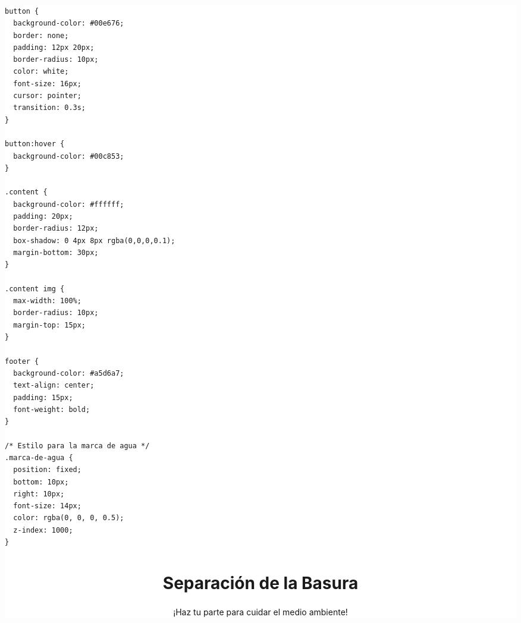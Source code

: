     button {
      background-color: #00e676;
      border: none;
      padding: 12px 20px;
      border-radius: 10px;
      color: white;
      font-size: 16px;
      cursor: pointer;
      transition: 0.3s;
    }

    button:hover {
      background-color: #00c853;
    }

    .content {
      background-color: #ffffff;
      padding: 20px;
      border-radius: 12px;
      box-shadow: 0 4px 8px rgba(0,0,0,0.1);
      margin-bottom: 30px;
    }

    .content img {
      max-width: 100%;
      border-radius: 10px;
      margin-top: 15px;
    }

    footer {
      background-color: #a5d6a7;
      text-align: center;
      padding: 15px;
      font-weight: bold;
    }

    /* Estilo para la marca de agua */
    .marca-de-agua {
      position: fixed;
      bottom: 10px;
      right: 10px;
      font-size: 14px;
      color: rgba(0, 0, 0, 0.5);
      z-index: 1000;
    }
  </style>
</head>
<body>
  
  <header>
    <h1>Separación de la Basura</h1>
    <p>¡Haz tu parte para cuidar el medio ambiente!</p>
  </header>
